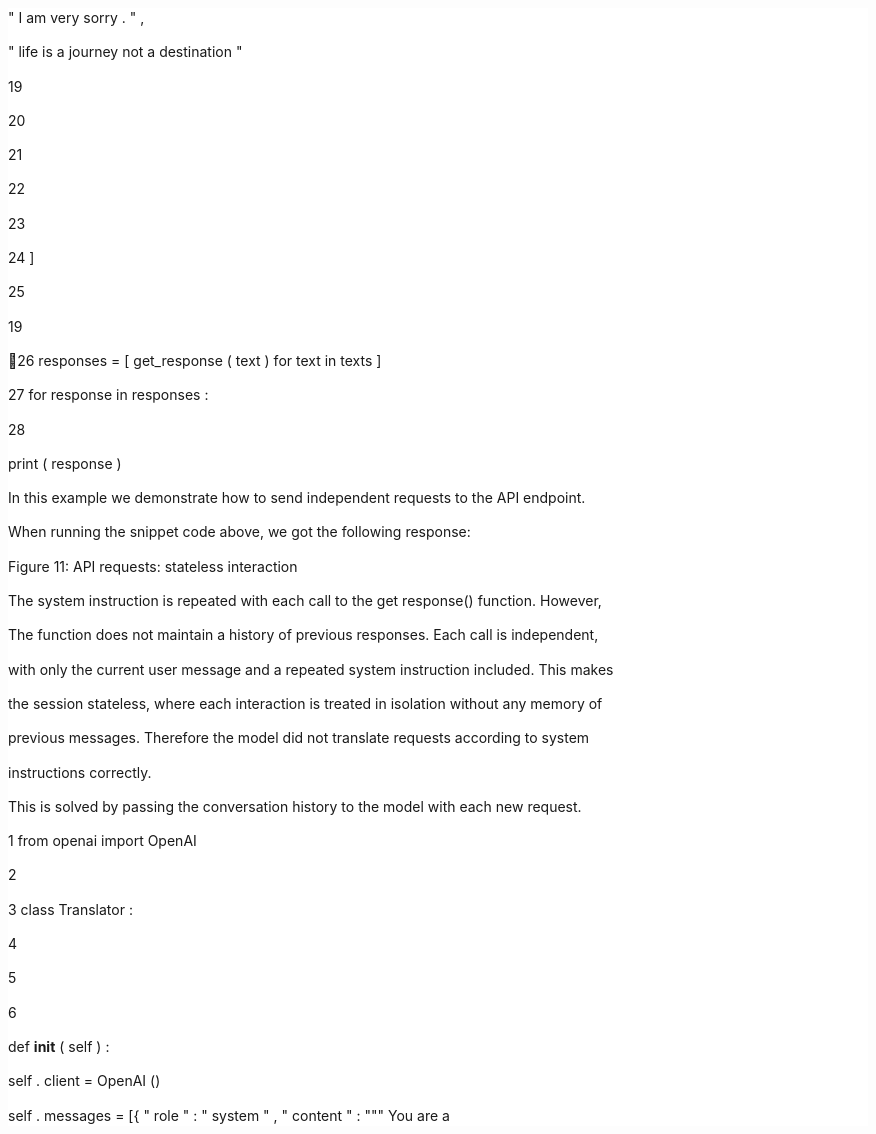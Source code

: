 " I am very sorry . " ,

" life is a journey not a destination "

19

20

21

22

23

24 ]

25

19

26 responses = [ get_response ( text ) for text in texts ]

27 for response in responses :

28

print ( response )

In this example we demonstrate how to send independent requests to the API endpoint.

When running the snippet code above, we got the following response:

Figure 11: API requests: stateless interaction

The system instruction is repeated with each call to the get response() function. However,

The function does not maintain a history of previous responses. Each call is independent,

with only the current user message and a repeated system instruction included. This makes

the session stateless, where each interaction is treated in isolation without any memory of

previous messages. Therefore the model did not translate requests according to system

instructions correctly.

This is solved by passing the conversation history to the model with each new request.

1 from openai import OpenAI

2

3 class Translator :

4

5

6

def __init__ ( self ) :

self . client = OpenAI ()

self . messages = [{ " role " : " system " , " content " : """ You are a
